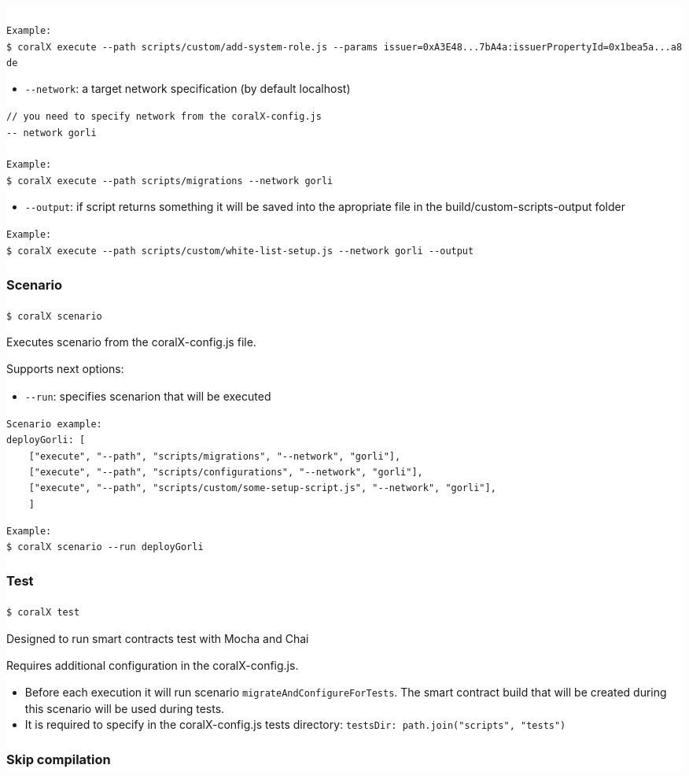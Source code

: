 ```

Example:
$ coralX execute --path scripts/custom/add-system-role.js --params issuer=0xA3E48...7bA4a:issuerPropertyId=0x1bea5a...a8de
```
+ `--network`: a target network specification (by default localhost)
```
// you need to specify network from the coralX-config.js
-- network gorli

Example:
$ coralX execute --path scripts/migrations --network gorli
```
+ `--output`: if script returns something it will be saved into the apropriate
file in the build/custom-scripts-output folder
```
Example:
$ coralX execute --path scripts/custom/white-list-setup.js --network gorli --output
```
### Scenario
```
$ coralX scenario
```
Executes scenario from the coralX-config.js file.

Supports next options:

+ `--run`: specifies scenarion that will be executed
```
Scenario example:
deployGorli: [
    ["execute", "--path", "scripts/migrations", "--network", "gorli"],
    ["execute", "--path", "scripts/configurations", "--network", "gorli"],
    ["execute", "--path", "scripts/custom/some-setup-script.js", "--network", "gorli"],
    ]
```
```
Example:
$ coralX scenario --run deployGorli
```

### Test
```
$ coralX test
```
Designed to run smart contracts test with Mocha and Chai

Requires additional configuration in the coralX-config.js. 
+ Before each execution it will run scenario `migrateAndConfigureForTests`. The smart contract build that will be created during this scenario will be used during tests.
+ It is required to specify in the coralX-config.js tests directory: `testsDir: path.join("scripts", "tests")`

### Skip compilation
